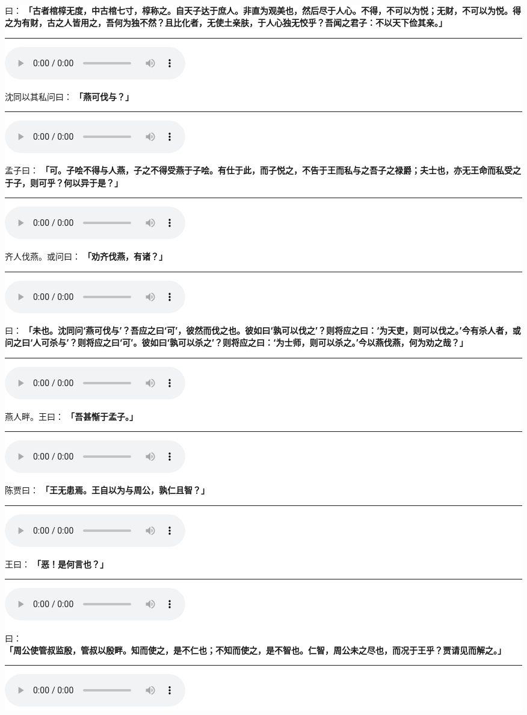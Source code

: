 曰： __「古者棺椁无度，中古棺七寸，椁称之。自天子达于庶人。非直为观美也，然后尽于人心。不得，不可以为悦；无财，不可以为悦。得之为有财，古之人皆用之，吾何为独不然？且比化者，无使土亲肤，于人心独无恔乎？吾闻之君子：不以天下俭其亲。」__ 

---

![](assets/audios/04/27.mp3)

沈同以其私问曰： __「燕可伐与？」__ 

---

![](assets/audios/04/28.mp3)

孟子曰： __「可。子哙不得与人燕，子之不得受燕于子哙。有仕于此，而子悦之，不告于王而私与之吾子之禄爵；夫士也，亦无王命而私受之于子，则可乎？何以异于是？」__ 

---

![](assets/audios/04/29.mp3)

齐人伐燕。或问曰： __「劝齐伐燕，有诸？」__ 

---

![](assets/audios/04/30.mp3)

曰： __「未也。沈同问‘燕可伐与’？吾应之曰‘可’，彼然而伐之也。彼如曰‘孰可以伐之’？则将应之曰：‘为天吏，则可以伐之。’今有杀人者，或问之曰‘人可杀与’？则将应之曰‘可’。彼如曰‘孰可以杀之’？则将应之曰：‘为士师，则可以杀之。’今以燕伐燕，何为劝之哉？」__ 

---

![](assets/audios/04/31.mp3)

燕人畔。王曰： __「吾甚惭于孟子。」__ 

---

![](assets/audios/04/32.mp3)

陈贾曰： __「王无患焉。王自以为与周公，孰仁且智？」__ 

---

![](assets/audios/04/33.mp3)

王曰： __「恶！是何言也？」__ 

---

![](assets/audios/04/34.mp3)

曰： __「周公使管叔监殷，管叔以殷畔。知而使之，是不仁也；不知而使之，是不智也。仁智，周公未之尽也，而况于王乎？贾请见而解之。」__ 

---

![](assets/audios/04/35.mp3)
